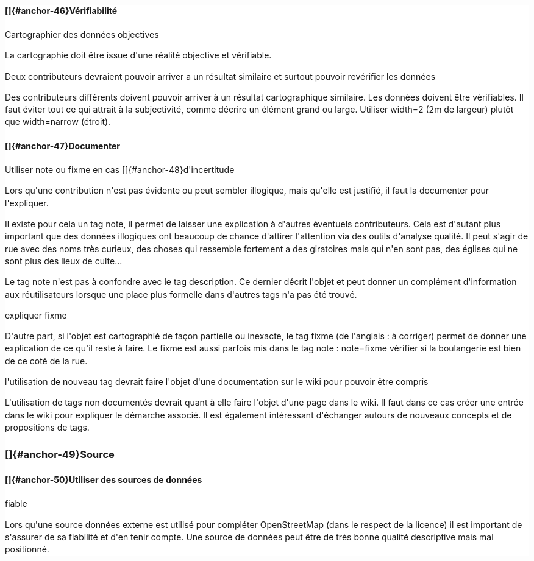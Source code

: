 #### []{#anchor-46}Vérifiabilité

Cartographier des données objectives

La cartographie doit être issue d'une réalité objective et vérifiable.

Deux contributeurs devraient pouvoir arriver a un résultat similaire et
surtout pouvoir revérifier les données

Des contributeurs différents doivent pouvoir arriver à un résultat
cartographique similaire. Les données doivent être vérifiables. Il faut
éviter tout ce qui attrait à la subjectivité, comme décrire un élément
grand ou large. Utiliser width=2 (2m de largeur) plutôt que width=narrow
(étroit).

#### []{#anchor-47}Documenter

Utiliser note ou fixme en cas []{#anchor-48}d'incertitude

Lors qu'une contribution n'est pas évidente ou peut sembler illogique,
mais qu'elle est justifié, il faut la documenter pour l'expliquer.

Il existe pour cela un tag note, il permet de laisser une explication à
d'autres éventuels contributeurs. Cela est d'autant plus important que
des données illogiques ont beaucoup de chance d'attirer l'attention via
des outils d'analyse qualité. Il peut s'agir de rue avec des noms très
curieux, des choses qui ressemble fortement a des giratoires mais qui
n'en sont pas, des églises qui ne sont plus des lieux de culte...

Le tag note n'est pas à confondre avec le tag description. Ce dernier
décrit l'objet et peut donner un complément d'information aux
réutilisateurs lorsque une place plus formelle dans d'autres tags n'a
pas été trouvé.

expliquer fixme

D'autre part, si l'objet est cartographié de façon partielle ou
inexacte, le tag fixme (de l'anglais : à corriger) permet de donner une
explication de ce qu'il reste à faire. Le fixme est aussi parfois mis
dans le tag note : note=fixme vérifier si la boulangerie est bien de ce
coté de la rue.

l'utilisation de nouveau tag devrait faire l'objet d'une documentation
sur le wiki pour pouvoir être compris

L'utilisation de tags non documentés devrait quant à elle faire l'objet
d'une page dans le wiki. Il faut dans ce cas créer une entrée dans le
wiki pour expliquer le démarche associé. Il est également intéressant
d'échanger autours de nouveaux concepts et de propositions de tags.

### []{#anchor-49}Source

#### []{#anchor-50}Utiliser des sources de données

fiable

Lors qu'une source données externe est utilisé pour compléter
OpenStreetMap (dans le respect de la licence) il est important de
s'assurer de sa fiabilité et d'en tenir compte. Une source de données
peut être de très bonne qualité descriptive mais mal positionné.
